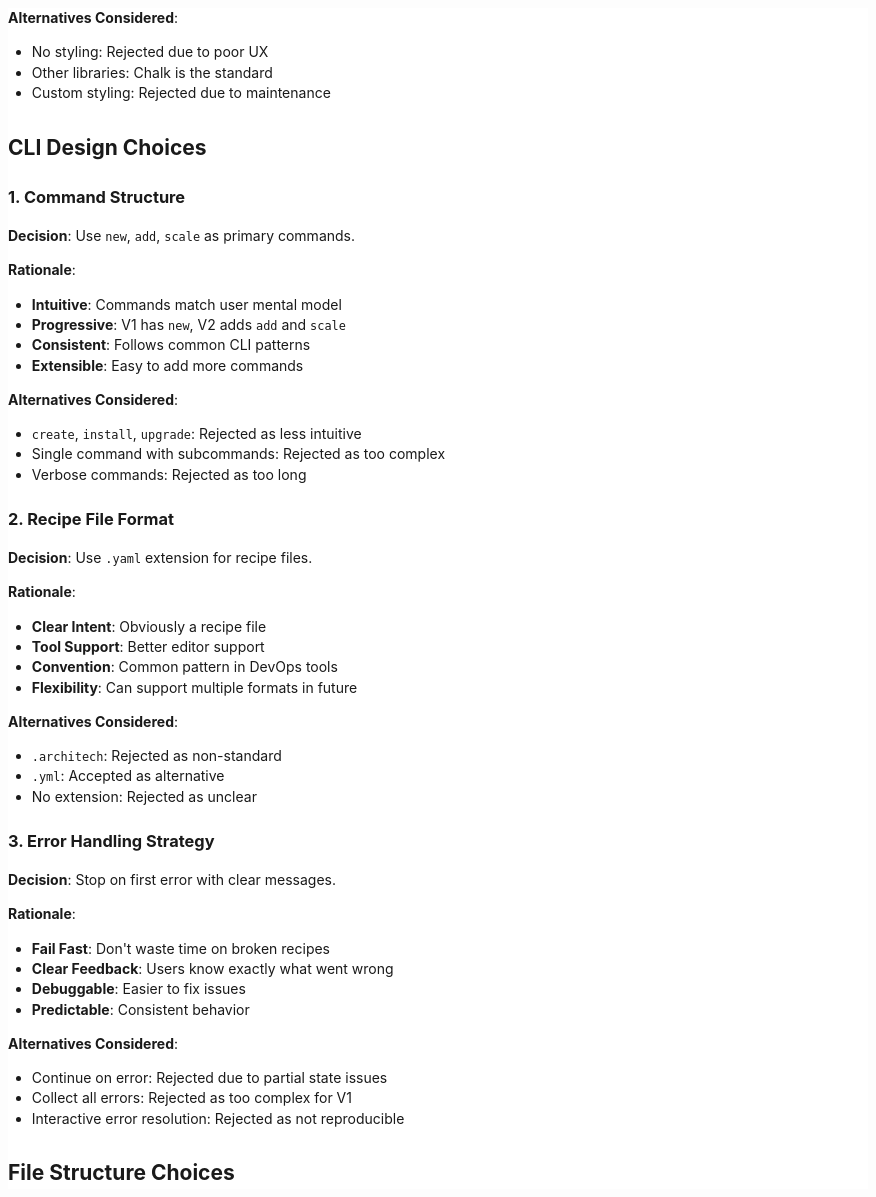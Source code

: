 **Alternatives Considered**:
- No styling: Rejected due to poor UX
- Other libraries: Chalk is the standard
- Custom styling: Rejected due to maintenance

## CLI Design Choices

### 1. Command Structure

**Decision**: Use `new`, `add`, `scale` as primary commands.

**Rationale**:
- **Intuitive**: Commands match user mental model
- **Progressive**: V1 has `new`, V2 adds `add` and `scale`
- **Consistent**: Follows common CLI patterns
- **Extensible**: Easy to add more commands

**Alternatives Considered**:
- `create`, `install`, `upgrade`: Rejected as less intuitive
- Single command with subcommands: Rejected as too complex
- Verbose commands: Rejected as too long

### 2. Recipe File Format

**Decision**: Use `.yaml` extension for recipe files.

**Rationale**:
- **Clear Intent**: Obviously a recipe file
- **Tool Support**: Better editor support
- **Convention**: Common pattern in DevOps tools
- **Flexibility**: Can support multiple formats in future

**Alternatives Considered**:
- `.architech`: Rejected as non-standard
- `.yml`: Accepted as alternative
- No extension: Rejected as unclear

### 3. Error Handling Strategy

**Decision**: Stop on first error with clear messages.

**Rationale**:
- **Fail Fast**: Don't waste time on broken recipes
- **Clear Feedback**: Users know exactly what went wrong
- **Debuggable**: Easier to fix issues
- **Predictable**: Consistent behavior

**Alternatives Considered**:
- Continue on error: Rejected due to partial state issues
- Collect all errors: Rejected as too complex for V1
- Interactive error resolution: Rejected as not reproducible

## File Structure Choices
